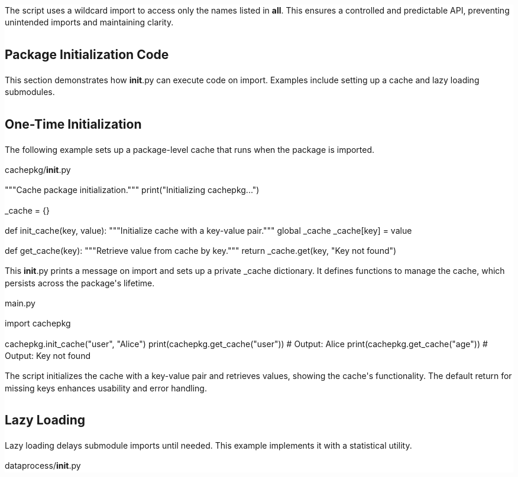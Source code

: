 The script uses a wildcard import to access only the names listed
in __all__. This ensures a controlled and predictable
API, preventing unintended imports and maintaining clarity.

## Package Initialization Code

This section demonstrates how __init__.py can execute
code on import. Examples include setting up a cache and lazy loading
submodules.

## One-Time Initialization

The following example sets up a package-level cache that runs when
the package is imported.

cachepkg/__init__.py
  

"""Cache package initialization."""
print("Initializing cachepkg...")

_cache = {}

def init_cache(key, value):
    """Initialize cache with a key-value pair."""
    global _cache
    _cache[key] = value

def get_cache(key):
    """Retrieve value from cache by key."""
    return _cache.get(key, "Key not found")

This __init__.py prints a message on import and sets
up a private _cache dictionary. It defines functions to
manage the cache, which persists across the package's lifetime.

main.py
  

import cachepkg

cachepkg.init_cache("user", "Alice")
print(cachepkg.get_cache("user"))  # Output: Alice
print(cachepkg.get_cache("age"))   # Output: Key not found

The script initializes the cache with a key-value pair and
retrieves values, showing the cache's functionality. The default
return for missing keys enhances usability and error handling.

## Lazy Loading

Lazy loading delays submodule imports until needed. This example
implements it with a statistical utility.

dataprocess/__init__.py
  
